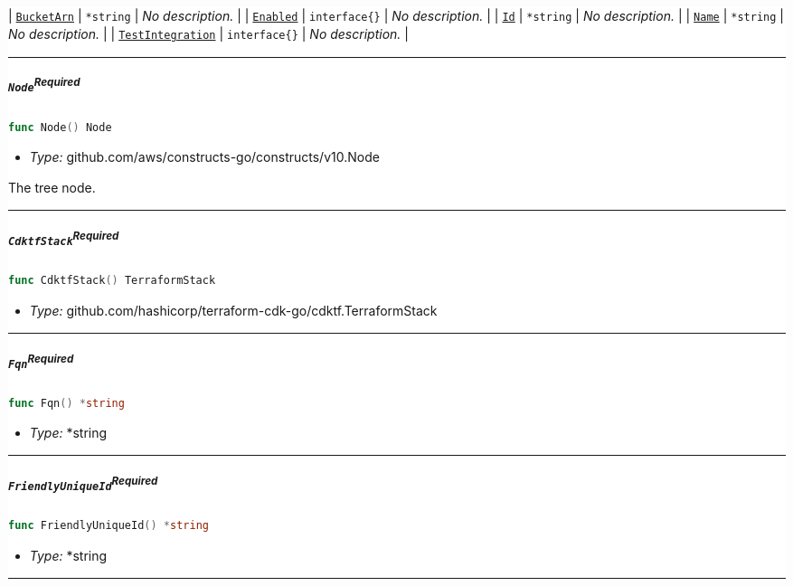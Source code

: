 | <code><a href="#rhizo-co-terraform-provider-lacework.alertChannelAwsS3.AlertChannelAwsS3.property.bucketArn">BucketArn</a></code> | <code>*string</code> | *No description.* |
| <code><a href="#rhizo-co-terraform-provider-lacework.alertChannelAwsS3.AlertChannelAwsS3.property.enabled">Enabled</a></code> | <code>interface{}</code> | *No description.* |
| <code><a href="#rhizo-co-terraform-provider-lacework.alertChannelAwsS3.AlertChannelAwsS3.property.id">Id</a></code> | <code>*string</code> | *No description.* |
| <code><a href="#rhizo-co-terraform-provider-lacework.alertChannelAwsS3.AlertChannelAwsS3.property.name">Name</a></code> | <code>*string</code> | *No description.* |
| <code><a href="#rhizo-co-terraform-provider-lacework.alertChannelAwsS3.AlertChannelAwsS3.property.testIntegration">TestIntegration</a></code> | <code>interface{}</code> | *No description.* |

---

##### `Node`<sup>Required</sup> <a name="Node" id="rhizo-co-terraform-provider-lacework.alertChannelAwsS3.AlertChannelAwsS3.property.node"></a>

```go
func Node() Node
```

- *Type:* github.com/aws/constructs-go/constructs/v10.Node

The tree node.

---

##### `CdktfStack`<sup>Required</sup> <a name="CdktfStack" id="rhizo-co-terraform-provider-lacework.alertChannelAwsS3.AlertChannelAwsS3.property.cdktfStack"></a>

```go
func CdktfStack() TerraformStack
```

- *Type:* github.com/hashicorp/terraform-cdk-go/cdktf.TerraformStack

---

##### `Fqn`<sup>Required</sup> <a name="Fqn" id="rhizo-co-terraform-provider-lacework.alertChannelAwsS3.AlertChannelAwsS3.property.fqn"></a>

```go
func Fqn() *string
```

- *Type:* *string

---

##### `FriendlyUniqueId`<sup>Required</sup> <a name="FriendlyUniqueId" id="rhizo-co-terraform-provider-lacework.alertChannelAwsS3.AlertChannelAwsS3.property.friendlyUniqueId"></a>

```go
func FriendlyUniqueId() *string
```

- *Type:* *string

---